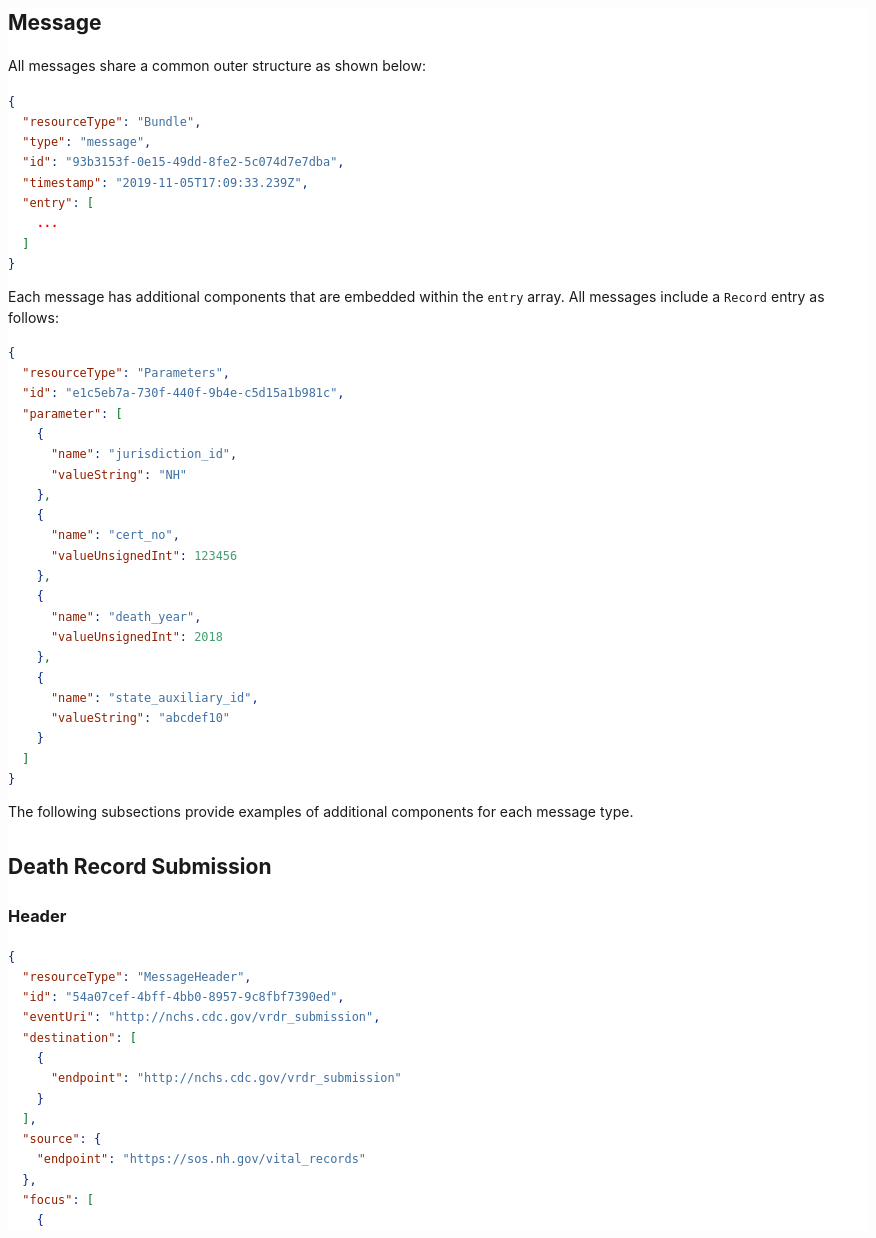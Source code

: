 ## Message

All messages share a common outer structure as shown below:

```json
{
  "resourceType": "Bundle",
  "type": "message",
  "id": "93b3153f-0e15-49dd-8fe2-5c074d7e7dba",
  "timestamp": "2019-11-05T17:09:33.239Z",
  "entry": [
    ...
  ]
}
```

Each message has additional components that are embedded within the `entry` array. All messages include a `Record` entry as follows:

```json
{
  "resourceType": "Parameters",
  "id": "e1c5eb7a-730f-440f-9b4e-c5d15a1b981c",
  "parameter": [
    {
      "name": "jurisdiction_id",
      "valueString": "NH"
    },
    {
      "name": "cert_no",
      "valueUnsignedInt": 123456
    },
    {
      "name": "death_year",
      "valueUnsignedInt": 2018
    },
    {
      "name": "state_auxiliary_id",
      "valueString": "abcdef10"
    }
  ]
}
```

The following subsections provide examples of additional components for each message type.

## Death Record Submission

### Header

```json
{
  "resourceType": "MessageHeader",
  "id": "54a07cef-4bff-4bb0-8957-9c8fbf7390ed",
  "eventUri": "http://nchs.cdc.gov/vrdr_submission",
  "destination": [
    {
      "endpoint": "http://nchs.cdc.gov/vrdr_submission"
    }
  ],
  "source": {
    "endpoint": "https://sos.nh.gov/vital_records"
  },
  "focus": [
    {
```